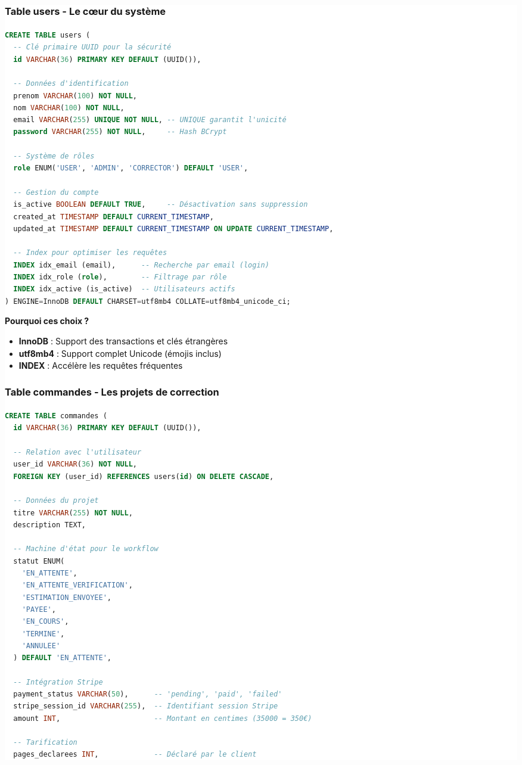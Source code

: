 ### Table users - Le cœur du système

```sql
CREATE TABLE users (
  -- Clé primaire UUID pour la sécurité
  id VARCHAR(36) PRIMARY KEY DEFAULT (UUID()),
  
  -- Données d'identification
  prenom VARCHAR(100) NOT NULL,
  nom VARCHAR(100) NOT NULL,
  email VARCHAR(255) UNIQUE NOT NULL, -- UNIQUE garantit l'unicité
  password VARCHAR(255) NOT NULL,     -- Hash BCrypt
  
  -- Système de rôles
  role ENUM('USER', 'ADMIN', 'CORRECTOR') DEFAULT 'USER',
  
  -- Gestion du compte
  is_active BOOLEAN DEFAULT TRUE,     -- Désactivation sans suppression
  created_at TIMESTAMP DEFAULT CURRENT_TIMESTAMP,
  updated_at TIMESTAMP DEFAULT CURRENT_TIMESTAMP ON UPDATE CURRENT_TIMESTAMP,
  
  -- Index pour optimiser les requêtes
  INDEX idx_email (email),      -- Recherche par email (login)
  INDEX idx_role (role),        -- Filtrage par rôle
  INDEX idx_active (is_active)  -- Utilisateurs actifs
) ENGINE=InnoDB DEFAULT CHARSET=utf8mb4 COLLATE=utf8mb4_unicode_ci;
```

**Pourquoi ces choix ?**
- **InnoDB** : Support des transactions et clés étrangères
- **utf8mb4** : Support complet Unicode (émojis inclus)
- **INDEX** : Accélère les requêtes fréquentes

### Table commandes - Les projets de correction

```sql
CREATE TABLE commandes (
  id VARCHAR(36) PRIMARY KEY DEFAULT (UUID()),
  
  -- Relation avec l'utilisateur
  user_id VARCHAR(36) NOT NULL,
  FOREIGN KEY (user_id) REFERENCES users(id) ON DELETE CASCADE,
  
  -- Données du projet
  titre VARCHAR(255) NOT NULL,
  description TEXT,
  
  -- Machine d'état pour le workflow
  statut ENUM(
    'EN_ATTENTE',
    'EN_ATTENTE_VERIFICATION',
    'ESTIMATION_ENVOYEE',
    'PAYEE',
    'EN_COURS',
    'TERMINE',
    'ANNULEE'
  ) DEFAULT 'EN_ATTENTE',
  
  -- Intégration Stripe
  payment_status VARCHAR(50),      -- 'pending', 'paid', 'failed'
  stripe_session_id VARCHAR(255),  -- Identifiant session Stripe
  amount INT,                      -- Montant en centimes (35000 = 350€)
  
  -- Tarification
  pages_declarees INT,             -- Déclaré par le client
```